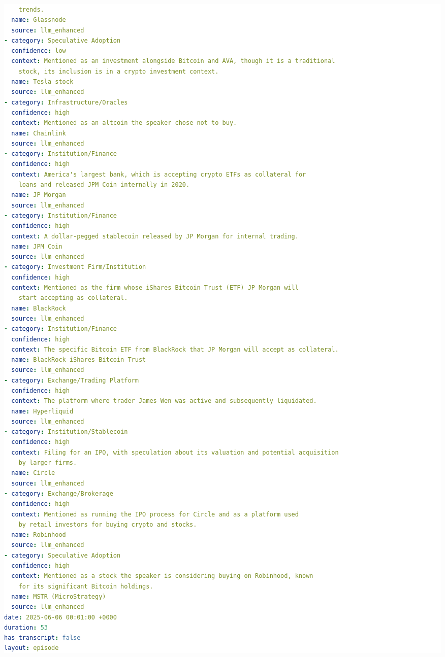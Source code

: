 ```yaml
    trends.
  name: Glassnode
  source: llm_enhanced
- category: Speculative Adoption
  confidence: low
  context: Mentioned as an investment alongside Bitcoin and AVA, though it is a traditional
    stock, its inclusion is in a crypto investment context.
  name: Tesla stock
  source: llm_enhanced
- category: Infrastructure/Oracles
  confidence: high
  context: Mentioned as an altcoin the speaker chose not to buy.
  name: Chainlink
  source: llm_enhanced
- category: Institution/Finance
  confidence: high
  context: America's largest bank, which is accepting crypto ETFs as collateral for
    loans and released JPM Coin internally in 2020.
  name: JP Morgan
  source: llm_enhanced
- category: Institution/Finance
  confidence: high
  context: A dollar-pegged stablecoin released by JP Morgan for internal trading.
  name: JPM Coin
  source: llm_enhanced
- category: Investment Firm/Institution
  confidence: high
  context: Mentioned as the firm whose iShares Bitcoin Trust (ETF) JP Morgan will
    start accepting as collateral.
  name: BlackRock
  source: llm_enhanced
- category: Institution/Finance
  confidence: high
  context: The specific Bitcoin ETF from BlackRock that JP Morgan will accept as collateral.
  name: BlackRock iShares Bitcoin Trust
  source: llm_enhanced
- category: Exchange/Trading Platform
  confidence: high
  context: The platform where trader James Wen was active and subsequently liquidated.
  name: Hyperliquid
  source: llm_enhanced
- category: Institution/Stablecoin
  confidence: high
  context: Filing for an IPO, with speculation about its valuation and potential acquisition
    by larger firms.
  name: Circle
  source: llm_enhanced
- category: Exchange/Brokerage
  confidence: high
  context: Mentioned as running the IPO process for Circle and as a platform used
    by retail investors for buying crypto and stocks.
  name: Robinhood
  source: llm_enhanced
- category: Speculative Adoption
  confidence: high
  context: Mentioned as a stock the speaker is considering buying on Robinhood, known
    for its significant Bitcoin holdings.
  name: MSTR (MicroStrategy)
  source: llm_enhanced
date: 2025-06-06 00:01:00 +0000
duration: 53
has_transcript: false
layout: episode
```